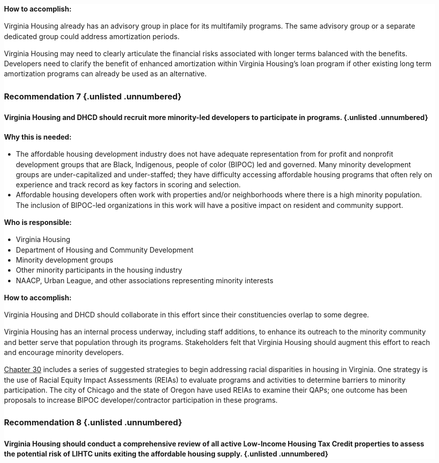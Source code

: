 **How to accomplish:**

Virginia Housing already has an advisory group in place for its multifamily programs. The same advisory group or a separate dedicated group could address amortization periods.  

Virginia Housing may need to clearly articulate the financial risks associated with longer terms balanced with the benefits. Developers need to clarify the benefit of enhanced amortization within Virginia Housing’s loan program if other existing long term amortization programs can already be used as an alternative. 

### Recommendation 7 {.unlisted .unnumbered}

#### Virginia Housing and DHCD should recruit more minority-led developers to participate in programs. {.unlisted .unnumbered}

**Why this is needed:**

* The affordable housing development industry does not have adequate representation from for profit and nonprofit development groups that are Black, Indigenous, people of color (BIPOC) led and governed. Many minority development groups are under-capitalized and under-staffed; they have difficulty accessing affordable housing programs that often rely on experience and track record as key factors in scoring and selection.
* Affordable housing developers often work with properties and/or neighborhoods where there is a high minority population. The inclusion of BIPOC-led organizations in this work will have a positive impact on resident and community support. 

**Who is responsible:**

* Virginia Housing
* Department of Housing and Community Development
* Minority development groups
* Other minority participants in the housing industry
* NAACP, Urban League, and other associations representing minority interests

**How to accomplish:**

Virginia Housing and DHCD should collaborate in this effort since their constituencies overlap to some degree. 

Virginia Housing has an internal process underway, including staff additions, to enhance its outreach to the minority community and better serve that population through its programs. Stakeholders felt that Virginia Housing should  augment this effort to reach and encourage minority developers.

[Chapter 30](#part-5-racialequity) includes a series of suggested strategies to begin addressing racial disparities in housing in Virginia. One strategy is the use of Racial Equity Impact Assessments (REIAs) to evaluate programs and activities to determine barriers to minority participation. The city of Chicago and the state of Oregon have used REIAs to examine their QAPs; one outcome has been proposals to increase BIPOC developer/contractor participation in these programs.

### Recommendation 8 {.unlisted .unnumbered}

#### Virginia Housing should conduct a comprehensive review of all active Low-Income Housing Tax Credit properties to assess the potential risk of LIHTC units exiting the affordable housing supply. {.unlisted .unnumbered}
